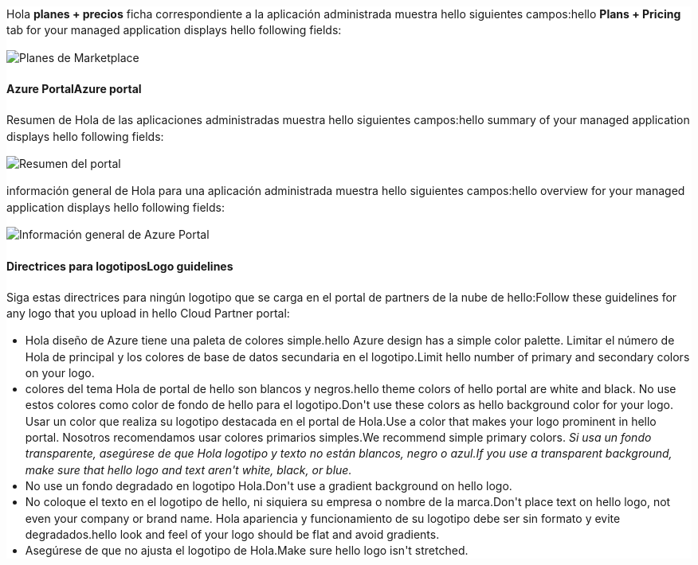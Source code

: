 <span data-ttu-id="02c7a-257">Hola **planes + precios** ficha correspondiente a la aplicación administrada muestra hello siguientes campos:</span><span class="sxs-lookup"><span data-stu-id="02c7a-257">hello **Plans + Pricing** tab for your managed application displays hello following fields:</span></span>

![Planes de Marketplace](./media/managed-application-author-marketplace/publishvm15.png)

#### <a name="azure-portal"></a><span data-ttu-id="02c7a-259">Azure Portal</span><span class="sxs-lookup"><span data-stu-id="02c7a-259">Azure portal</span></span>

<span data-ttu-id="02c7a-260">Resumen de Hola de las aplicaciones administradas muestra hello siguientes campos:</span><span class="sxs-lookup"><span data-stu-id="02c7a-260">hello summary of your managed application displays hello following fields:</span></span>

![Resumen del portal](./media/managed-application-author-marketplace/publishvm12.png)

<span data-ttu-id="02c7a-262">información general de Hola para una aplicación administrada muestra hello siguientes campos:</span><span class="sxs-lookup"><span data-stu-id="02c7a-262">hello overview for your managed application displays hello following fields:</span></span>

![Información general de Azure Portal](./media/managed-application-author-marketplace/publishvm13.png)

#### <a name="logo-guidelines"></a><span data-ttu-id="02c7a-264">Directrices para logotipos</span><span class="sxs-lookup"><span data-stu-id="02c7a-264">Logo guidelines</span></span>

<span data-ttu-id="02c7a-265">Siga estas directrices para ningún logotipo que se carga en el portal de partners de la nube de hello:</span><span class="sxs-lookup"><span data-stu-id="02c7a-265">Follow these guidelines for any logo that you upload in hello Cloud Partner portal:</span></span>

*   <span data-ttu-id="02c7a-266">Hola diseño de Azure tiene una paleta de colores simple.</span><span class="sxs-lookup"><span data-stu-id="02c7a-266">hello Azure design has a simple color palette.</span></span> <span data-ttu-id="02c7a-267">Limitar el número de Hola de principal y los colores de base de datos secundaria en el logotipo.</span><span class="sxs-lookup"><span data-stu-id="02c7a-267">Limit hello number of primary and secondary colors on your logo.</span></span>
*   <span data-ttu-id="02c7a-268">colores del tema Hola de portal de hello son blancos y negros.</span><span class="sxs-lookup"><span data-stu-id="02c7a-268">hello theme colors of hello portal are white and black.</span></span> <span data-ttu-id="02c7a-269">No use estos colores como color de fondo de hello para el logotipo.</span><span class="sxs-lookup"><span data-stu-id="02c7a-269">Don't use these colors as hello background color for your logo.</span></span> <span data-ttu-id="02c7a-270">Usar un color que realiza su logotipo destacada en el portal de Hola.</span><span class="sxs-lookup"><span data-stu-id="02c7a-270">Use a color that makes your logo prominent in hello portal.</span></span> <span data-ttu-id="02c7a-271">Nosotros recomendamos usar colores primarios simples.</span><span class="sxs-lookup"><span data-stu-id="02c7a-271">We recommend simple primary colors.</span></span> <span data-ttu-id="02c7a-272">*Si usa un fondo transparente, asegúrese de que Hola logotipo y texto no están blancos, negro o azul.*</span><span class="sxs-lookup"><span data-stu-id="02c7a-272">*If you use a transparent background, make sure that hello logo and text aren't white, black, or blue.*</span></span>
*   <span data-ttu-id="02c7a-273">No use un fondo degradado en logotipo Hola.</span><span class="sxs-lookup"><span data-stu-id="02c7a-273">Don't use a gradient background on hello logo.</span></span>
*   <span data-ttu-id="02c7a-274">No coloque el texto en el logotipo de hello, ni siquiera su empresa o nombre de la marca.</span><span class="sxs-lookup"><span data-stu-id="02c7a-274">Don't place text on hello logo, not even your company or brand name.</span></span> <span data-ttu-id="02c7a-275">Hola apariencia y funcionamiento de su logotipo debe ser sin formato y evite degradados.</span><span class="sxs-lookup"><span data-stu-id="02c7a-275">hello look and feel of your logo should be flat and avoid gradients.</span></span>
*   <span data-ttu-id="02c7a-276">Asegúrese de que no ajusta el logotipo de Hola.</span><span class="sxs-lookup"><span data-stu-id="02c7a-276">Make sure hello logo isn't stretched.</span></span>
